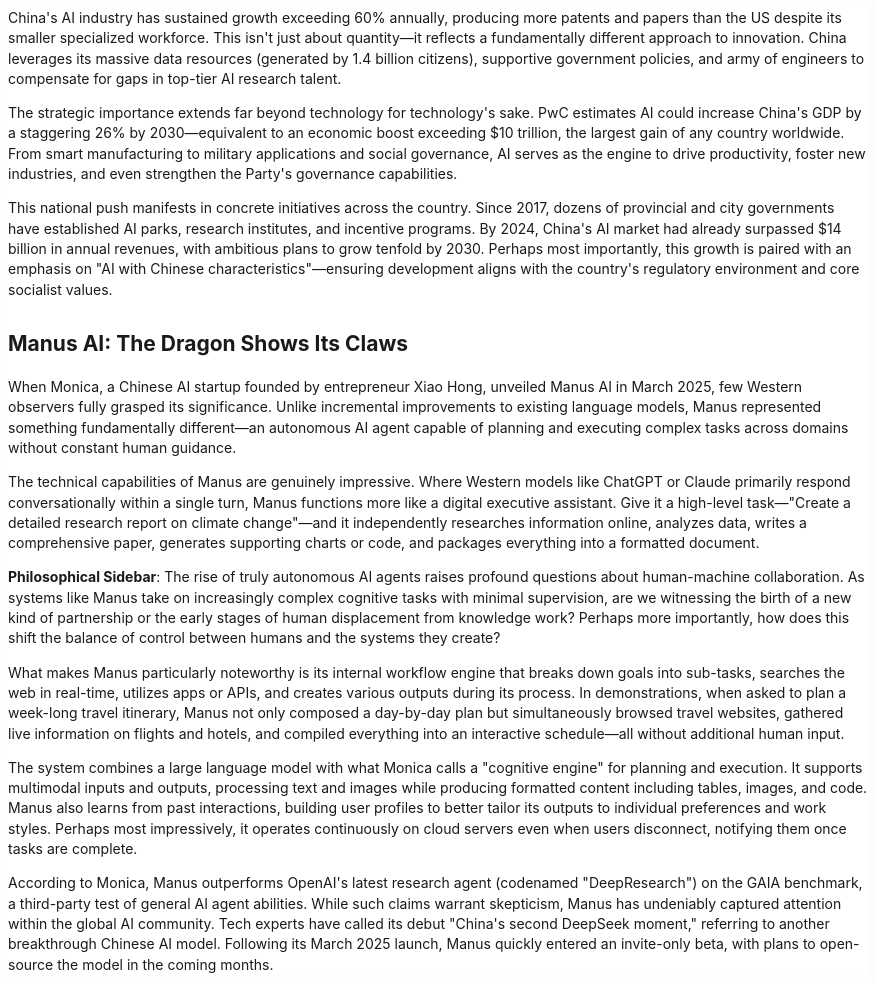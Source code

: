 China's AI industry has sustained growth exceeding 60% annually, producing more patents and papers than the US despite its smaller specialized workforce. This isn't just about quantity—it reflects a fundamentally different approach to innovation. China leverages its massive data resources (generated by 1.4 billion citizens), supportive government policies, and army of engineers to compensate for gaps in top-tier AI research talent.

The strategic importance extends far beyond technology for technology's sake. PwC estimates AI could increase China's GDP by a staggering 26% by 2030—equivalent to an economic boost exceeding $10 trillion, the largest gain of any country worldwide. From smart manufacturing to military applications and social governance, AI serves as the engine to drive productivity, foster new industries, and even strengthen the Party's governance capabilities.

This national push manifests in concrete initiatives across the country. Since 2017, dozens of provincial and city governments have established AI parks, research institutes, and incentive programs. By 2024, China's AI market had already surpassed $14 billion in annual revenues, with ambitious plans to grow tenfold by 2030. Perhaps most importantly, this growth is paired with an emphasis on "AI with Chinese characteristics"—ensuring development aligns with the country's regulatory environment and core socialist values.

## Manus AI: The Dragon Shows Its Claws

When Monica, a Chinese AI startup founded by entrepreneur Xiao Hong, unveiled Manus AI in March 2025, few Western observers fully grasped its significance. Unlike incremental improvements to existing language models, Manus represented something fundamentally different—an autonomous AI agent capable of planning and executing complex tasks across domains without constant human guidance.

The technical capabilities of Manus are genuinely impressive. Where Western models like ChatGPT or Claude primarily respond conversationally within a single turn, Manus functions more like a digital executive assistant. Give it a high-level task—"Create a detailed research report on climate change"—and it independently researches information online, analyzes data, writes a comprehensive paper, generates supporting charts or code, and packages everything into a formatted document.

**Philosophical Sidebar**: The rise of truly autonomous AI agents raises profound questions about human-machine collaboration. As systems like Manus take on increasingly complex cognitive tasks with minimal supervision, are we witnessing the birth of a new kind of partnership or the early stages of human displacement from knowledge work? Perhaps more importantly, how does this shift the balance of control between humans and the systems they create?

What makes Manus particularly noteworthy is its internal workflow engine that breaks down goals into sub-tasks, searches the web in real-time, utilizes apps or APIs, and creates various outputs during its process. In demonstrations, when asked to plan a week-long travel itinerary, Manus not only composed a day-by-day plan but simultaneously browsed travel websites, gathered live information on flights and hotels, and compiled everything into an interactive schedule—all without additional human input.

The system combines a large language model with what Monica calls a "cognitive engine" for planning and execution. It supports multimodal inputs and outputs, processing text and images while producing formatted content including tables, images, and code. Manus also learns from past interactions, building user profiles to better tailor its outputs to individual preferences and work styles. Perhaps most impressively, it operates continuously on cloud servers even when users disconnect, notifying them once tasks are complete.

According to Monica, Manus outperforms OpenAI's latest research agent (codenamed "DeepResearch") on the GAIA benchmark, a third-party test of general AI agent abilities. While such claims warrant skepticism, Manus has undeniably captured attention within the global AI community. Tech experts have called its debut "China's second DeepSeek moment," referring to another breakthrough Chinese AI model. Following its March 2025 launch, Manus quickly entered an invite-only beta, with plans to open-source the model in the coming months.

